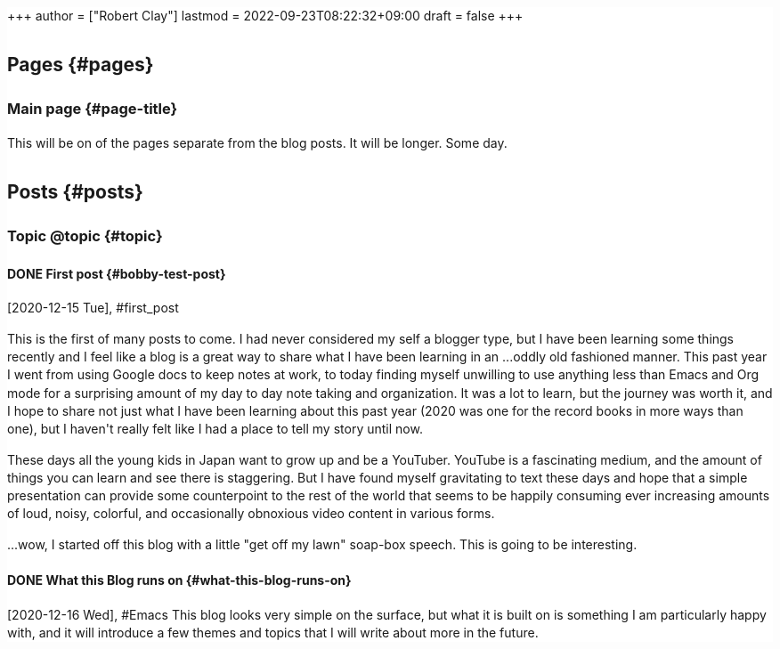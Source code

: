 +++
author = ["Robert Clay"]
lastmod = 2022-09-23T08:22:32+09:00
draft = false
+++

## Pages {#pages}


### Main page {#page-title}

This will be on of the pages separate from the blog posts. It will be longer.
Some day.


## Posts {#posts}


### Topic <span class="tag"><span class="_topic">@topic</span></span> {#topic}


#### <span class="org-todo done DONE">DONE</span> First post {#bobby-test-post}

<span class="timestamp-wrapper"><span class="timestamp">[2020-12-15 Tue]</span></span>, #first_post

This is the first of many posts to come. I had never considered my self a
blogger type, but I have been learning some things recently and I feel like a
blog is a great way to share what I have been learning in an ...oddly
old fashioned manner. This past year I went from using Google docs to keep
notes at work, to today finding myself unwilling to use anything less than
Emacs and Org mode for a surprising amount of my day to day note taking and
organization. It was a lot to learn, but the journey was worth it, and I hope
to share not just what I have been learning about this past year (2020 was
one for the record books in more ways than one), but I haven't really felt
like I had a place to tell my story until now.

These days all the young kids in Japan want to grow up and be a YouTuber.
YouTube is a fascinating medium, and the amount of things you can learn and
see there is staggering. But I have found myself gravitating to text these
days and hope that a simple presentation can provide some counterpoint to the
rest of the world that seems to be happily consuming ever increasing amounts
of loud, noisy, colorful, and occasionally obnoxious video content in various
forms.

...wow, I started off this blog with a little "get off my lawn" soap-box
speech. This is going to be interesting.


#### <span class="org-todo done DONE">DONE</span> What this Blog runs on {#what-this-blog-runs-on}

<span class="timestamp-wrapper"><span class="timestamp">[2020-12-16 Wed]</span></span>, #Emacs
This blog looks very simple on the surface, but what it is built on is
something I am particularly happy with, and it will introduce a few themes
and topics that I will write about more in the future.
